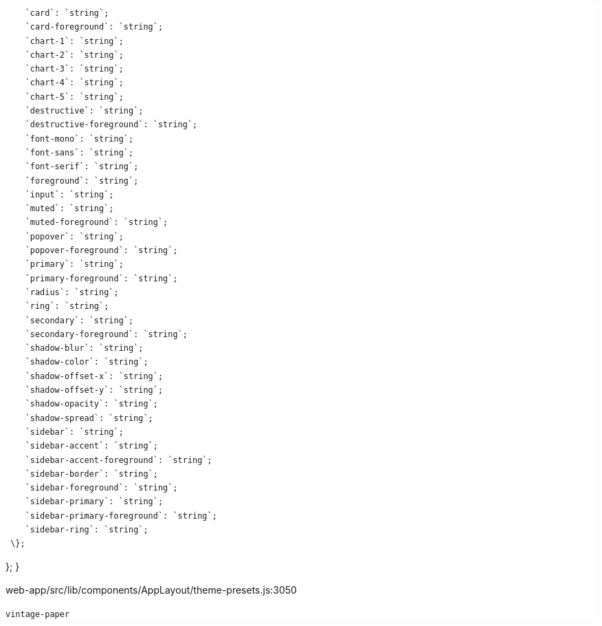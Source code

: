         `card`: `string`;
        `card-foreground`: `string`;
        `chart-1`: `string`;
        `chart-2`: `string`;
        `chart-3`: `string`;
        `chart-4`: `string`;
        `chart-5`: `string`;
        `destructive`: `string`;
        `destructive-foreground`: `string`;
        `font-mono`: `string`;
        `font-sans`: `string`;
        `font-serif`: `string`;
        `foreground`: `string`;
        `input`: `string`;
        `muted`: `string`;
        `muted-foreground`: `string`;
        `popover`: `string`;
        `popover-foreground`: `string`;
        `primary`: `string`;
        `primary-foreground`: `string`;
        `radius`: `string`;
        `ring`: `string`;
        `secondary`: `string`;
        `secondary-foreground`: `string`;
        `shadow-blur`: `string`;
        `shadow-color`: `string`;
        `shadow-offset-x`: `string`;
        `shadow-offset-y`: `string`;
        `shadow-opacity`: `string`;
        `shadow-spread`: `string`;
        `sidebar`: `string`;
        `sidebar-accent`: `string`;
        `sidebar-accent-foreground`: `string`;
        `sidebar-border`: `string`;
        `sidebar-foreground`: `string`;
        `sidebar-primary`: `string`;
        `sidebar-primary-foreground`: `string`;
        `sidebar-ring`: `string`;
     \};
  \};
\}

</td>
<td>

web-app/src/lib/components/AppLayout/theme-presets.js:3050

</td>
</tr>
<tr>
<td>

<a id="vintage-paper"></a> `vintage-paper`
